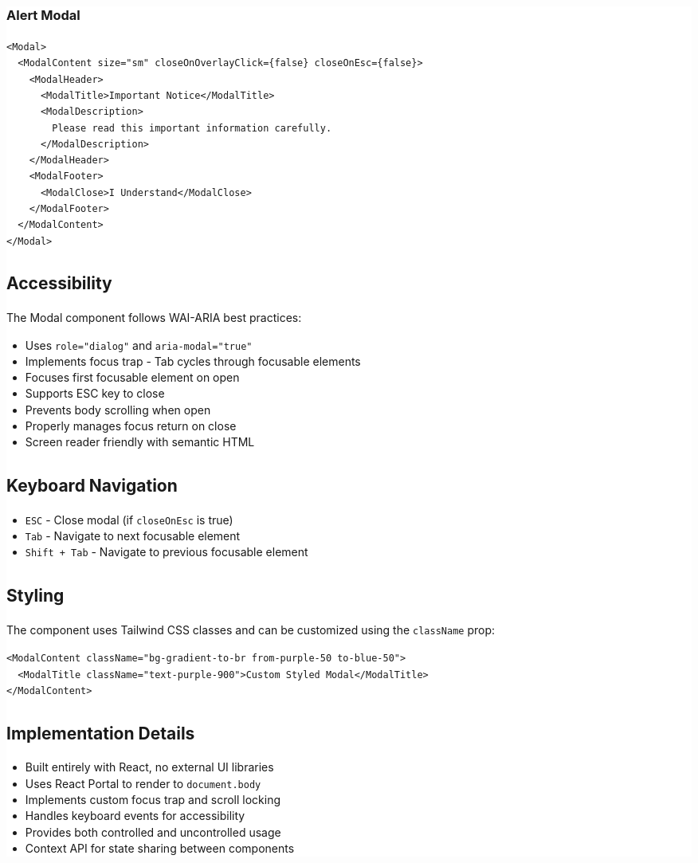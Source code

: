 ### Alert Modal

```tsx
<Modal>
  <ModalContent size="sm" closeOnOverlayClick={false} closeOnEsc={false}>
    <ModalHeader>
      <ModalTitle>Important Notice</ModalTitle>
      <ModalDescription>
        Please read this important information carefully.
      </ModalDescription>
    </ModalHeader>
    <ModalFooter>
      <ModalClose>I Understand</ModalClose>
    </ModalFooter>
  </ModalContent>
</Modal>
```

## Accessibility

The Modal component follows WAI-ARIA best practices:

- Uses `role="dialog"` and `aria-modal="true"`
- Implements focus trap - Tab cycles through focusable elements
- Focuses first focusable element on open
- Supports ESC key to close
- Prevents body scrolling when open
- Properly manages focus return on close
- Screen reader friendly with semantic HTML

## Keyboard Navigation

- `ESC` - Close modal (if `closeOnEsc` is true)
- `Tab` - Navigate to next focusable element
- `Shift + Tab` - Navigate to previous focusable element

## Styling

The component uses Tailwind CSS classes and can be customized using the `className` prop:

```tsx
<ModalContent className="bg-gradient-to-br from-purple-50 to-blue-50">
  <ModalTitle className="text-purple-900">Custom Styled Modal</ModalTitle>
</ModalContent>
```

## Implementation Details

- Built entirely with React, no external UI libraries
- Uses React Portal to render to `document.body`
- Implements custom focus trap and scroll locking
- Handles keyboard events for accessibility
- Provides both controlled and uncontrolled usage
- Context API for state sharing between components

